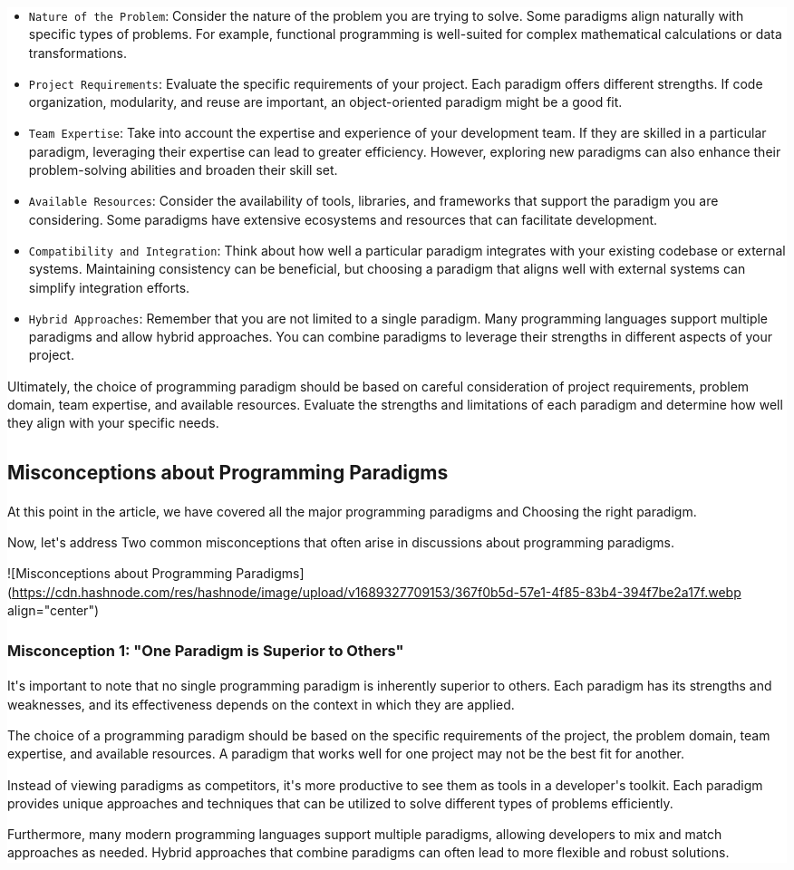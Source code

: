 * `Nature of the Problem`: Consider the nature of the problem you are trying to solve. Some paradigms align naturally with specific types of problems. For example, functional programming is well-suited for complex mathematical calculations or data transformations.
    
* `Project Requirements`: Evaluate the specific requirements of your project. Each paradigm offers different strengths. If code organization, modularity, and reuse are important, an object-oriented paradigm might be a good fit.
    
* `Team Expertise`: Take into account the expertise and experience of your development team. If they are skilled in a particular paradigm, leveraging their expertise can lead to greater efficiency. However, exploring new paradigms can also enhance their problem-solving abilities and broaden their skill set.
    
* `Available Resources`: Consider the availability of tools, libraries, and frameworks that support the paradigm you are considering. Some paradigms have extensive ecosystems and resources that can facilitate development.
    
* `Compatibility and Integration`: Think about how well a particular paradigm integrates with your existing codebase or external systems. Maintaining consistency can be beneficial, but choosing a paradigm that aligns well with external systems can simplify integration efforts.
    
* `Hybrid Approaches`: Remember that you are not limited to a single paradigm. Many programming languages support multiple paradigms and allow hybrid approaches. You can combine paradigms to leverage their strengths in different aspects of your project.
    

Ultimately, the choice of programming paradigm should be based on careful consideration of project requirements, problem domain, team expertise, and available resources. Evaluate the strengths and limitations of each paradigm and determine how well they align with your specific needs.

## Misconceptions about Programming Paradigms

At this point in the article, we have covered all the major programming paradigms and Choosing the right paradigm.

Now, let's address Two common misconceptions that often arise in discussions about programming paradigms.

![Misconceptions about Programming Paradigms](https://cdn.hashnode.com/res/hashnode/image/upload/v1689327709153/367f0b5d-57e1-4f85-83b4-394f7be2a17f.webp align="center")

### Misconception 1: "One Paradigm is Superior to Others"

It's important to note that no single programming paradigm is inherently superior to others. Each paradigm has its strengths and weaknesses, and its effectiveness depends on the context in which they are applied.

The choice of a programming paradigm should be based on the specific requirements of the project, the problem domain, team expertise, and available resources. A paradigm that works well for one project may not be the best fit for another.

Instead of viewing paradigms as competitors, it's more productive to see them as tools in a developer's toolkit. Each paradigm provides unique approaches and techniques that can be utilized to solve different types of problems efficiently.

Furthermore, many modern programming languages support multiple paradigms, allowing developers to mix and match approaches as needed. Hybrid approaches that combine paradigms can often lead to more flexible and robust solutions.
